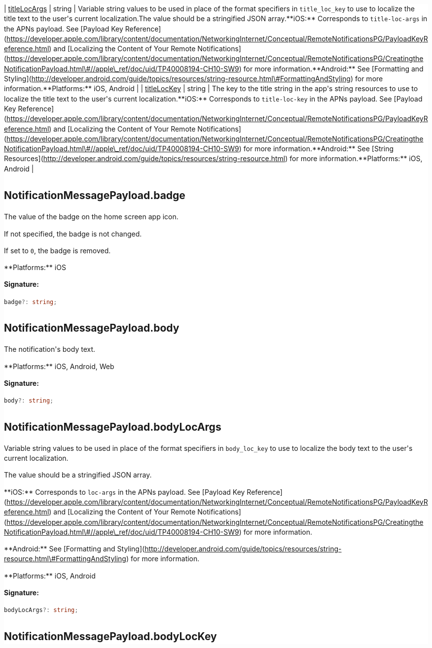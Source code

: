 |  [titleLocArgs](./firebase-admin.messaging.notificationmessagepayload.md#notificationmessagepayloadtitlelocargs) | string | Variable string values to be used in place of the format specifiers in <code>title_loc_key</code> to use to localize the title text to the user's current localization.The value should be a stringified JSON array.\*\*iOS:\*\* Corresponds to <code>title-loc-args</code> in the APNs payload. See \[Payload Key Reference\](https://developer.apple.com/library/content/documentation/NetworkingInternet/Conceptual/RemoteNotificationsPG/PayloadKeyReference.html) and \[Localizing the Content of Your Remote Notifications\](https://developer.apple.com/library/content/documentation/NetworkingInternet/Conceptual/RemoteNotificationsPG/CreatingtheNotificationPayload.html\#//apple\_ref/doc/uid/TP40008194-CH10-SW9) for more information.\*\*Android:\*\* See \[Formatting and Styling\](http://developer.android.com/guide/topics/resources/string-resource.html\#FormattingAndStyling) for more information.\*\*Platforms:\*\* iOS, Android |
|  [titleLocKey](./firebase-admin.messaging.notificationmessagepayload.md#notificationmessagepayloadtitlelockey) | string | The key to the title string in the app's string resources to use to localize the title text to the user's current localization.\*\*iOS:\*\* Corresponds to <code>title-loc-key</code> in the APNs payload. See \[Payload Key Reference\](https://developer.apple.com/library/content/documentation/NetworkingInternet/Conceptual/RemoteNotificationsPG/PayloadKeyReference.html) and \[Localizing the Content of Your Remote Notifications\](https://developer.apple.com/library/content/documentation/NetworkingInternet/Conceptual/RemoteNotificationsPG/CreatingtheNotificationPayload.html\#//apple\_ref/doc/uid/TP40008194-CH10-SW9) for more information.\*\*Android:\*\* See \[String Resources\](http://developer.android.com/guide/topics/resources/string-resource.html) for more information.\*\*Platforms:\*\* iOS, Android |

## NotificationMessagePayload.badge

The value of the badge on the home screen app icon.

If not specified, the badge is not changed.

If set to `0`, the badge is removed.

\*\*Platforms:\*\* iOS

<b>Signature:</b>

```typescript
badge?: string;
```

## NotificationMessagePayload.body

The notification's body text.

\*\*Platforms:\*\* iOS, Android, Web

<b>Signature:</b>

```typescript
body?: string;
```

## NotificationMessagePayload.bodyLocArgs

Variable string values to be used in place of the format specifiers in `body_loc_key` to use to localize the body text to the user's current localization.

The value should be a stringified JSON array.

\*\*iOS:\*\* Corresponds to `loc-args` in the APNs payload. See \[Payload Key Reference\](https://developer.apple.com/library/content/documentation/NetworkingInternet/Conceptual/RemoteNotificationsPG/PayloadKeyReference.html) and \[Localizing the Content of Your Remote Notifications\](https://developer.apple.com/library/content/documentation/NetworkingInternet/Conceptual/RemoteNotificationsPG/CreatingtheNotificationPayload.html\#//apple\_ref/doc/uid/TP40008194-CH10-SW9) for more information.

\*\*Android:\*\* See \[Formatting and Styling\](http://developer.android.com/guide/topics/resources/string-resource.html\#FormattingAndStyling) for more information.

\*\*Platforms:\*\* iOS, Android

<b>Signature:</b>

```typescript
bodyLocArgs?: string;
```

## NotificationMessagePayload.bodyLocKey
